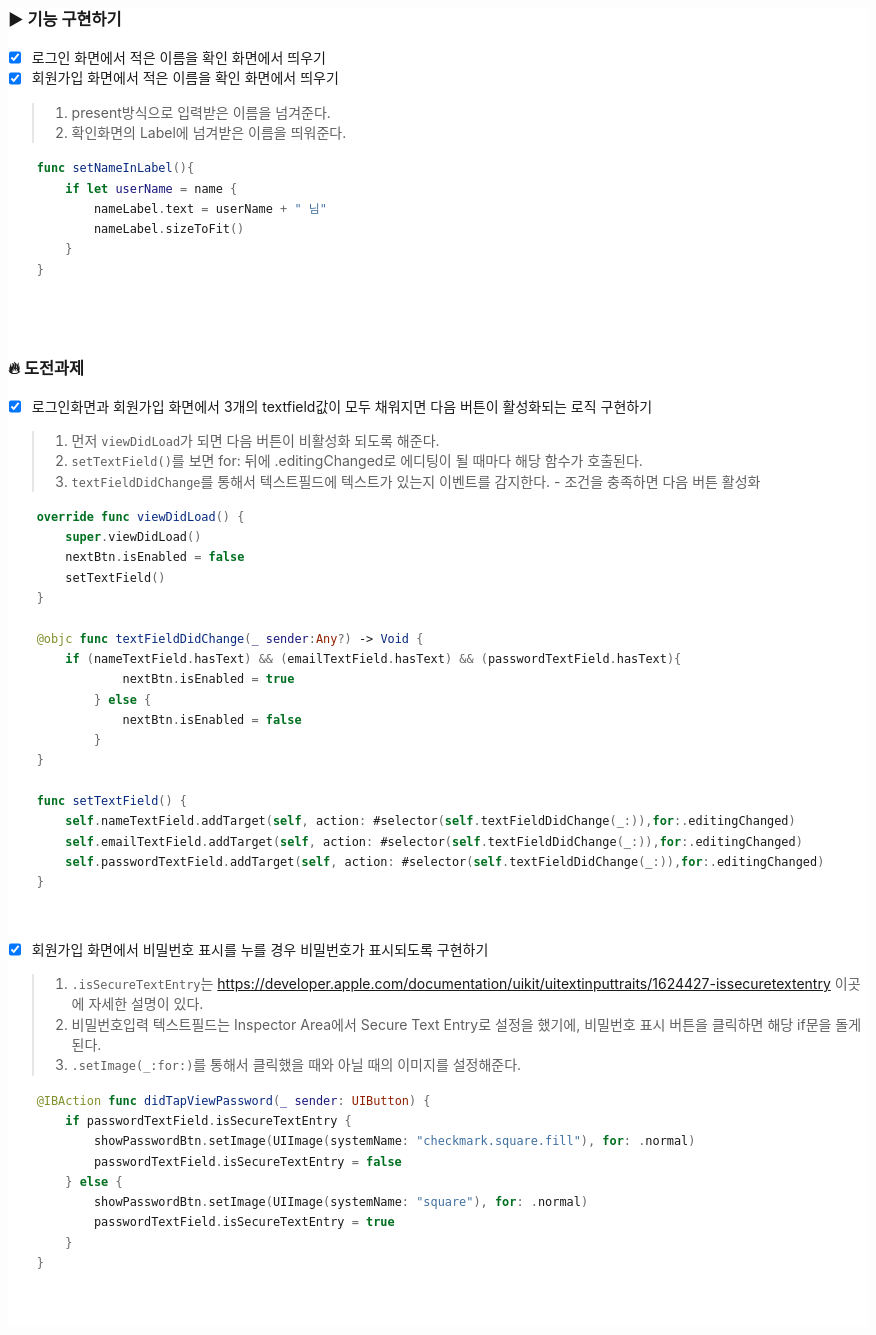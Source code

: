 ### ▶️ 기능 구현하기
- [x] 로그인 화면에서 적은 이름을 확인 화면에서 띄우기
- [x] 회원가입 화면에서 적은 이름을 확인 화면에서 띄우기
> 1. present방식으로 입력받은 이름을 넘겨준다.
> 2. 확인화면의 Label에 넘겨받은 이름을 띄워준다.

```swift
    func setNameInLabel(){
        if let userName = name {
            nameLabel.text = userName + " 님"
            nameLabel.sizeToFit()
        }
    }
```
<br><br>

### 🔥 도전과제
- [x] 로그인화면과 회원가입 화면에서 3개의 textfield값이 모두 채워지면 다음 버튼이 활성화되는 로직 구현하기
> 1. 먼저 `viewDidLoad`가 되면 다음 버튼이 비활성화 되도록 해준다.
> 2. `setTextField()`를 보면 for: 뒤에 .editingChanged로 에디팅이 될 때마다 해당 함수가 호출된다.
> 3. `textFieldDidChange`를 통해서 텍스트필드에 텍스트가 있는지 이벤트를 감지한다. - 조건을 충족하면 다음 버튼 활성화 
```swift
    override func viewDidLoad() {
        super.viewDidLoad()
        nextBtn.isEnabled = false
        setTextField()
    }

    @objc func textFieldDidChange(_ sender:Any?) -> Void {
        if (nameTextField.hasText) && (emailTextField.hasText) && (passwordTextField.hasText){
                nextBtn.isEnabled = true
            } else {
                nextBtn.isEnabled = false
            }
    }

    func setTextField() {
        self.nameTextField.addTarget(self, action: #selector(self.textFieldDidChange(_:)),for:.editingChanged)
        self.emailTextField.addTarget(self, action: #selector(self.textFieldDidChange(_:)),for:.editingChanged)
        self.passwordTextField.addTarget(self, action: #selector(self.textFieldDidChange(_:)),for:.editingChanged)
    }
```
<br>

- [x] 회원가입 화면에서 비밀번호 표시를 누를 경우 비밀번호가 표시되도록 구현하기
> 1. `.isSecureTextEntry`는 https://developer.apple.com/documentation/uikit/uitextinputtraits/1624427-issecuretextentry 이곳에 자세한 설명이 있다.
> 2. 비밀번호입력 텍스트필드는 Inspector Area에서 Secure Text Entry로 설정을 했기에, 비밀번호 표시 버튼을 클릭하면 해당 if문을 돌게된다.
> 3. `.setImage(_:for:)`를 통해서 클릭했을 때와 아닐 때의 이미지를 설정해준다.
```swift
    @IBAction func didTapViewPassword(_ sender: UIButton) {
        if passwordTextField.isSecureTextEntry {
            showPasswordBtn.setImage(UIImage(systemName: "checkmark.square.fill"), for: .normal)
            passwordTextField.isSecureTextEntry = false
        } else {
            showPasswordBtn.setImage(UIImage(systemName: "square"), for: .normal)
            passwordTextField.isSecureTextEntry = true
        }
    }
```
<br><br>
